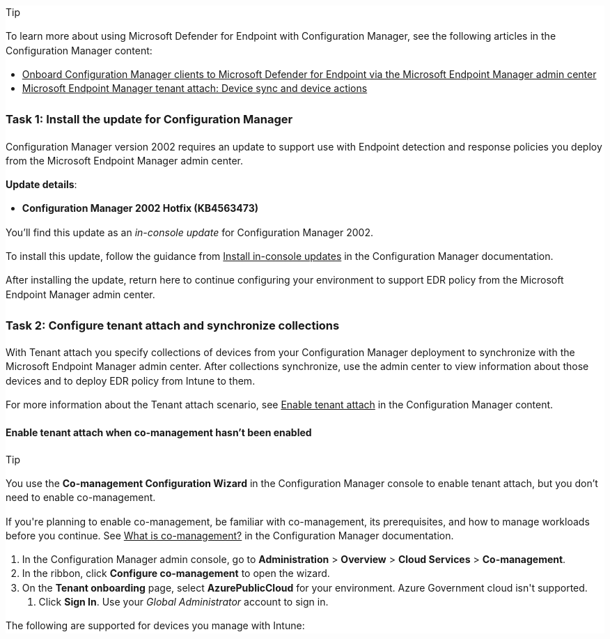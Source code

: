 > [!TIP]
> To learn more about using Microsoft Defender for Endpoint with Configuration Manager, see the following articles in the Configuration Manager content:
>
> - [Onboard Configuration Manager clients to Microsoft Defender for Endpoint via the Microsoft Endpoint Manager admin center](../../configmgr/core/get-started/2020/technical-preview-2003.md#bkmk_atp)
> - [Microsoft Endpoint Manager tenant attach: Device sync and device actions](../../configmgr/core/get-started/2020/technical-preview-2002-2.md#bkmk_attach)

### Task 1: Install the update for Configuration Manager

Configuration Manager version 2002 requires an update to support use with Endpoint detection and response policies you deploy from the Microsoft Endpoint Manager admin center.

**Update details**:

- **Configuration Manager 2002 Hotfix (KB4563473)**

You’ll find this update as an *in-console update* for Configuration Manager 2002.

To install this update, follow the guidance from [Install in-console updates](../../configmgr/core/servers/manage/install-in-console-updates.md) in the Configuration Manager documentation.

After installing the update, return here to continue configuring your environment to support EDR policy from the Microsoft Endpoint Manager admin center.

### Task 2: Configure tenant attach and synchronize collections

With Tenant attach you specify collections of devices from your Configuration Manager deployment to synchronize with the Microsoft Endpoint Manager admin center. After collections synchronize, use the admin center to view information about those devices and to deploy EDR policy from Intune to them.  

For more information about the Tenant attach scenario, see [Enable tenant attach](../../configmgr/tenant-attach/device-sync-actions.md) in the Configuration Manager content.

#### Enable tenant attach when co-management hasn’t been enabled

> [!TIP]
> You use the **Co-management Configuration Wizard** in the Configuration Manager console to enable tenant attach, but you don’t need to enable co-management.

If you're planning to enable co-management, be familiar with co-management, its prerequisites, and how to manage workloads before you continue. See [What is co-management?](../../configmgr/comanage/overview.md) in the Configuration Manager documentation.

1. In the Configuration Manager admin console, go to **Administration** > **Overview** > **Cloud Services** > **Co-management**.
2. In the ribbon, click **Configure co-management** to open the wizard.
3. On the **Tenant onboarding** page, select **AzurePublicCloud** for your environment. Azure Government cloud isn't supported.
   1. Click **Sign In**. Use your *Global Administrator* account to sign in.

The following are supported for devices you manage with Intune:
